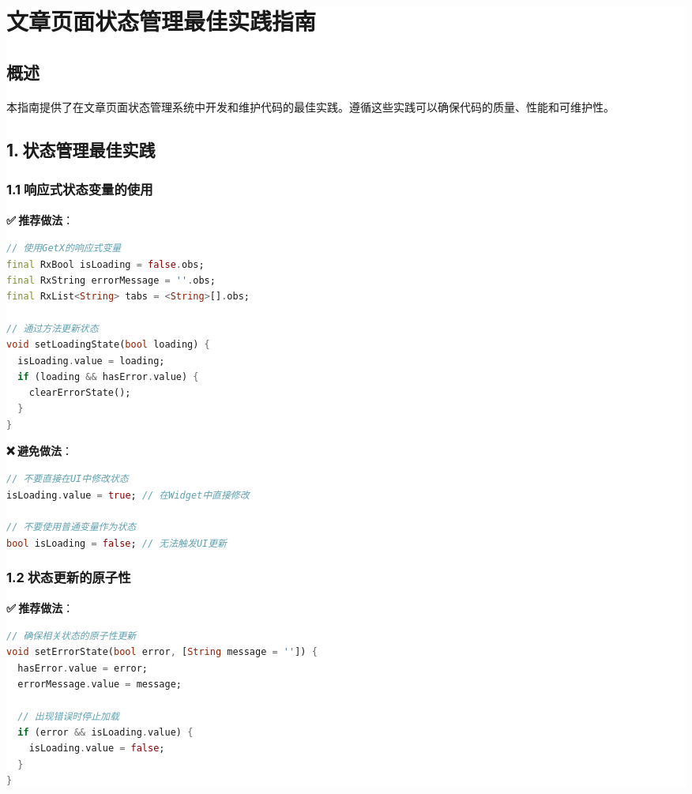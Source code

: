 # 文章页面状态管理最佳实践指南

## 概述

本指南提供了在文章页面状态管理系统中开发和维护代码的最佳实践。遵循这些实践可以确保代码的质量、性能和可维护性。

## 1. 状态管理最佳实践

### 1.1 响应式状态变量的使用

**✅ 推荐做法**：
```dart
// 使用GetX的响应式变量
final RxBool isLoading = false.obs;
final RxString errorMessage = ''.obs;
final RxList<String> tabs = <String>[].obs;

// 通过方法更新状态
void setLoadingState(bool loading) {
  isLoading.value = loading;
  if (loading && hasError.value) {
    clearErrorState();
  }
}
```

**❌ 避免做法**：
```dart
// 不要直接在UI中修改状态
isLoading.value = true; // 在Widget中直接修改

// 不要使用普通变量作为状态
bool isLoading = false; // 无法触发UI更新
```

### 1.2 状态更新的原子性

**✅ 推荐做法**：
```dart
// 确保相关状态的原子性更新
void setErrorState(bool error, [String message = '']) {
  hasError.value = error;
  errorMessage.value = message;
  
  // 出现错误时停止加载
  if (error && isLoading.value) {
    isLoading.value = false;
  }
}
```
